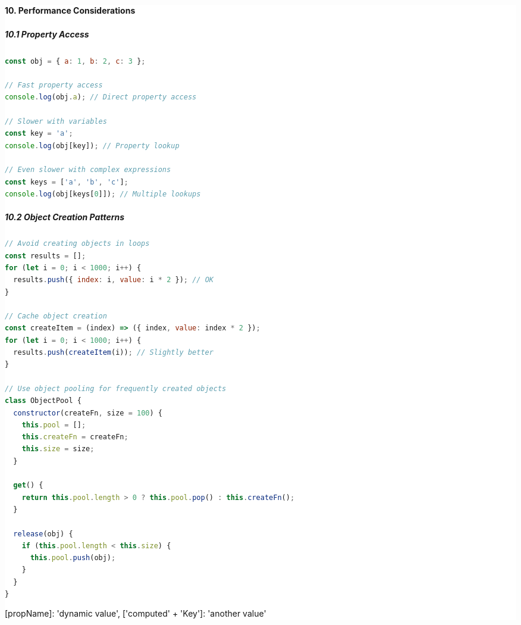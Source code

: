 #### **10. Performance Considerations**

##### **10.1 Property Access**

```javascript
const obj = { a: 1, b: 2, c: 3 };

// Fast property access
console.log(obj.a); // Direct property access

// Slower with variables
const key = 'a';
console.log(obj[key]); // Property lookup

// Even slower with complex expressions
const keys = ['a', 'b', 'c'];
console.log(obj[keys[0]]); // Multiple lookups
```

##### **10.2 Object Creation Patterns**

```javascript
// Avoid creating objects in loops
const results = [];
for (let i = 0; i < 1000; i++) {
  results.push({ index: i, value: i * 2 }); // OK
}

// Cache object creation
const createItem = (index) => ({ index, value: index * 2 });
for (let i = 0; i < 1000; i++) {
  results.push(createItem(i)); // Slightly better
}

// Use object pooling for frequently created objects
class ObjectPool {
  constructor(createFn, size = 100) {
    this.pool = [];
    this.createFn = createFn;
    this.size = size;
  }

  get() {
    return this.pool.length > 0 ? this.pool.pop() : this.createFn();
  }

  release(obj) {
    if (this.pool.length < this.size) {
      this.pool.push(obj);
    }
  }
}
```


  [propName]: 'dynamic value',
  ['computed' + 'Key']: 'another value'
